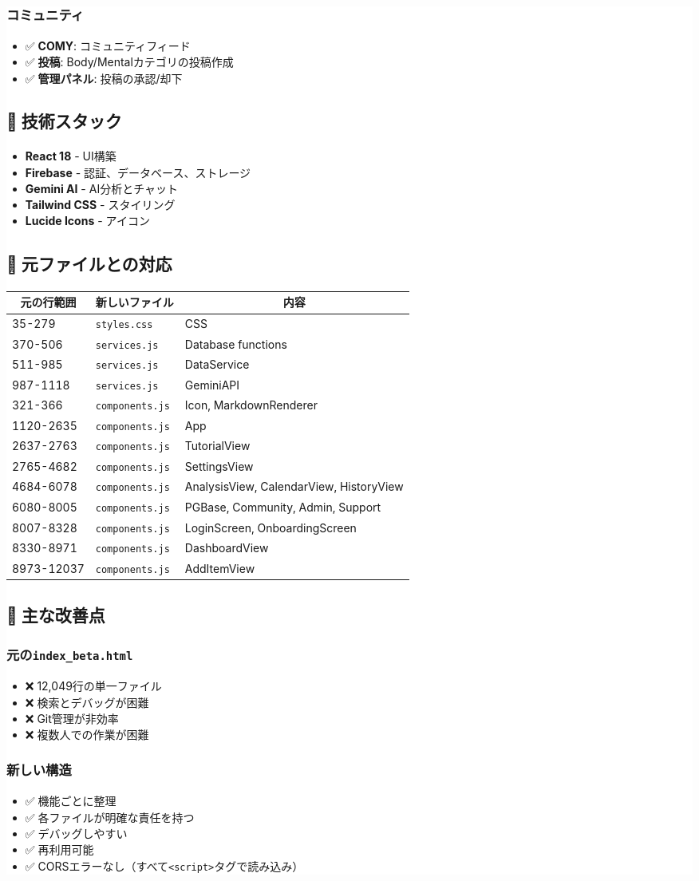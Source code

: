 ### コミュニティ
- ✅ **COMY**: コミュニティフィード
- ✅ **投稿**: Body/Mentalカテゴリの投稿作成
- ✅ **管理パネル**: 投稿の承認/却下

## 🔧 技術スタック

- **React 18** - UI構築
- **Firebase** - 認証、データベース、ストレージ
- **Gemini AI** - AI分析とチャット
- **Tailwind CSS** - スタイリング
- **Lucide Icons** - アイコン

## 📝 元ファイルとの対応

| 元の行範囲 | 新しいファイル | 内容 |
|-----------|--------------|------|
| 35-279 | `styles.css` | CSS |
| 370-506 | `services.js` | Database functions |
| 511-985 | `services.js` | DataService |
| 987-1118 | `services.js` | GeminiAPI |
| 321-366 | `components.js` | Icon, MarkdownRenderer |
| 1120-2635 | `components.js` | App |
| 2637-2763 | `components.js` | TutorialView |
| 2765-4682 | `components.js` | SettingsView |
| 4684-6078 | `components.js` | AnalysisView, CalendarView, HistoryView |
| 6080-8005 | `components.js` | PGBase, Community, Admin, Support |
| 8007-8328 | `components.js` | LoginScreen, OnboardingScreen |
| 8330-8971 | `components.js` | DashboardView |
| 8973-12037 | `components.js` | AddItemView |

## 🎨 主な改善点

### 元の`index_beta.html`
- ❌ 12,049行の単一ファイル
- ❌ 検索とデバッグが困難
- ❌ Git管理が非効率
- ❌ 複数人での作業が困難

### 新しい構造
- ✅ 機能ごとに整理
- ✅ 各ファイルが明確な責任を持つ
- ✅ デバッグしやすい
- ✅ 再利用可能
- ✅ CORSエラーなし（すべて`<script>`タグで読み込み）
